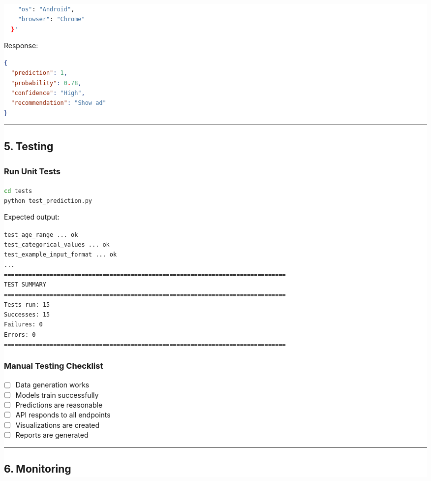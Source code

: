 ```bash
    "os": "Android",
    "browser": "Chrome"
  }'
```

Response:
```json
{
  "prediction": 1,
  "probability": 0.78,
  "confidence": "High",
  "recommendation": "Show ad"
}
```

---

## 5. Testing

### Run Unit Tests
```bash
cd tests
python test_prediction.py
```

Expected output:
```
test_age_range ... ok
test_categorical_values ... ok
test_example_input_format ... ok
...
================================================================================
TEST SUMMARY
================================================================================
Tests run: 15
Successes: 15
Failures: 0
Errors: 0
================================================================================
```

### Manual Testing Checklist

- [ ] Data generation works
- [ ] Models train successfully
- [ ] Predictions are reasonable
- [ ] API responds to all endpoints
- [ ] Visualizations are created
- [ ] Reports are generated

---

## 6. Monitoring
